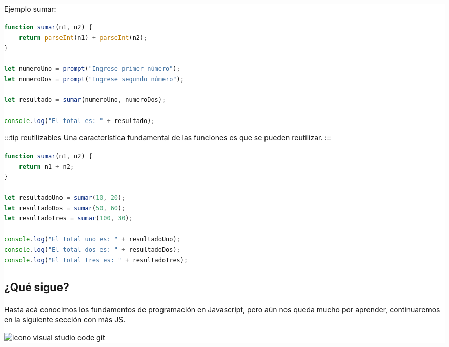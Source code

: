 Ejemplo sumar:
```js
function sumar(n1, n2) {
    return parseInt(n1) + parseInt(n2);
}

let numeroUno = prompt("Ingrese primer número");
let numeroDos = prompt("Ingrese segundo número");

let resultado = sumar(numeroUno, numeroDos);

console.log("El total es: " + resultado);
```

:::tip reutilizables
Una característica fundamental de las funciones es que se pueden reutilizar.
:::

```js
function sumar(n1, n2) {
    return n1 + n2;
}

let resultadoUno = sumar(10, 20);
let resultadoDos = sumar(50, 60);
let resultadoTres = sumar(100, 30);

console.log("El total uno es: " + resultadoUno);
console.log("El total dos es: " + resultadoDos);
console.log("El total tres es: " + resultadoTres);
```

## ¿Qué sigue?
Hasta acá conocimos los fundamentos de programación en Javascript, pero aún nos queda mucho por aprender, continuaremos en la siguiente sección con más JS.

<div class="text-center">
    <img :src="$withBase('/img/bean.gif')" alt="icono visual studio code git">
</div>